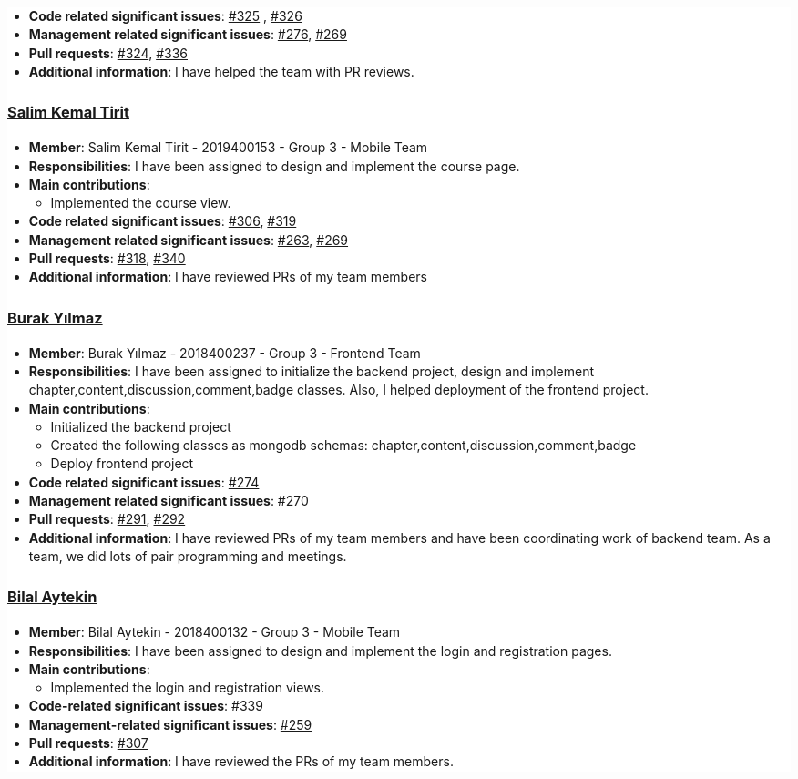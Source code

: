 - **Code related significant issues**: [#325](https://github.com/bounswe/bounswe2022group3/issues/325)  , [#326](https://github.com/bounswe/bounswe2022group3/issues/326)
- **Management related significant issues**: [#276](https://github.com/bounswe/bounswe2022group3/issues/276), [#269](https://github.com/bounswe/bounswe2022group3/issues/269)
- **Pull requests**: [#324](https://github.com/bounswe/bounswe2022group3/issues/324), [#336](https://github.com/bounswe/bounswe2022group3/issues/336)
- **Additional information**: I have helped the team with PR reviews.

### <ins>Salim Kemal Tirit</ins>
-  **Member**: Salim Kemal Tirit - 2019400153 - Group 3 - Mobile Team
- **Responsibilities**: I have been assigned to design and implement the course page.
- **Main contributions**: 
  - Implemented the course view. 
- **Code related significant issues**: [#306](https://github.com/bounswe/bounswe2022group3/issues/306), [#319](https://github.com/bounswe/bounswe2022group3/issues/319)
- **Management related significant issues**:  [#263](https://github.com/bounswe/bounswe2022group3/issues/263), [#269](https://github.com/bounswe/bounswe2022group3/issues/269)
- **Pull requests**: [#318](https://github.com/bounswe/bounswe2022group3/issues/318), [#340](https://github.com/bounswe/bounswe2022group3/pull/340)
- **Additional information**: I have reviewed PRs of my team members

### <ins>Burak Yılmaz</ins>
-  **Member**: Burak Yılmaz - 2018400237 - Group 3 - Frontend Team
- **Responsibilities**: I have been assigned to initialize the backend project, design and implement chapter,content,discussion,comment,badge classes. Also, I helped deployment of the frontend project.
- **Main contributions**: 
  - Initialized the backend project
  - Created the following classes as mongodb schemas: chapter,content,discussion,comment,badge
  - Deploy frontend project
- **Code related significant issues**: [#274](https://github.com/bounswe/bounswe2022group3/issues/274)
- **Management related significant issues**: [#270](https://github.com/bounswe/bounswe2022group3/issues/270)
- **Pull requests**: [#291](https://github.com/bounswe/bounswe2022group3/pull/291), [#292](https://github.com/bounswe/bounswe2022group3/pull/292)
- **Additional information**: I have reviewed PRs of my team members and have been coordinating work of backend team. As a team, we did lots of pair programming and meetings.

### <ins>Bilal Aytekin</ins>
-  **Member**: Bilal Aytekin - 2018400132 - Group 3 - Mobile Team
- **Responsibilities**: I have been assigned to design and implement the login and registration pages.
- **Main contributions**: 
  - Implemented the login and registration views. 
- **Code-related significant issues**: [#339](https://github.com/bounswe/bounswe2022group3/pull/339)
- **Management-related significant issues**:  [#259](https://github.com/bounswe/bounswe2022group3/issue/259)
- **Pull requests**: [#307](https://github.com/bounswe/bounswe2022group3/pull/307)
- **Additional information**: I have reviewed the PRs of my team members.
